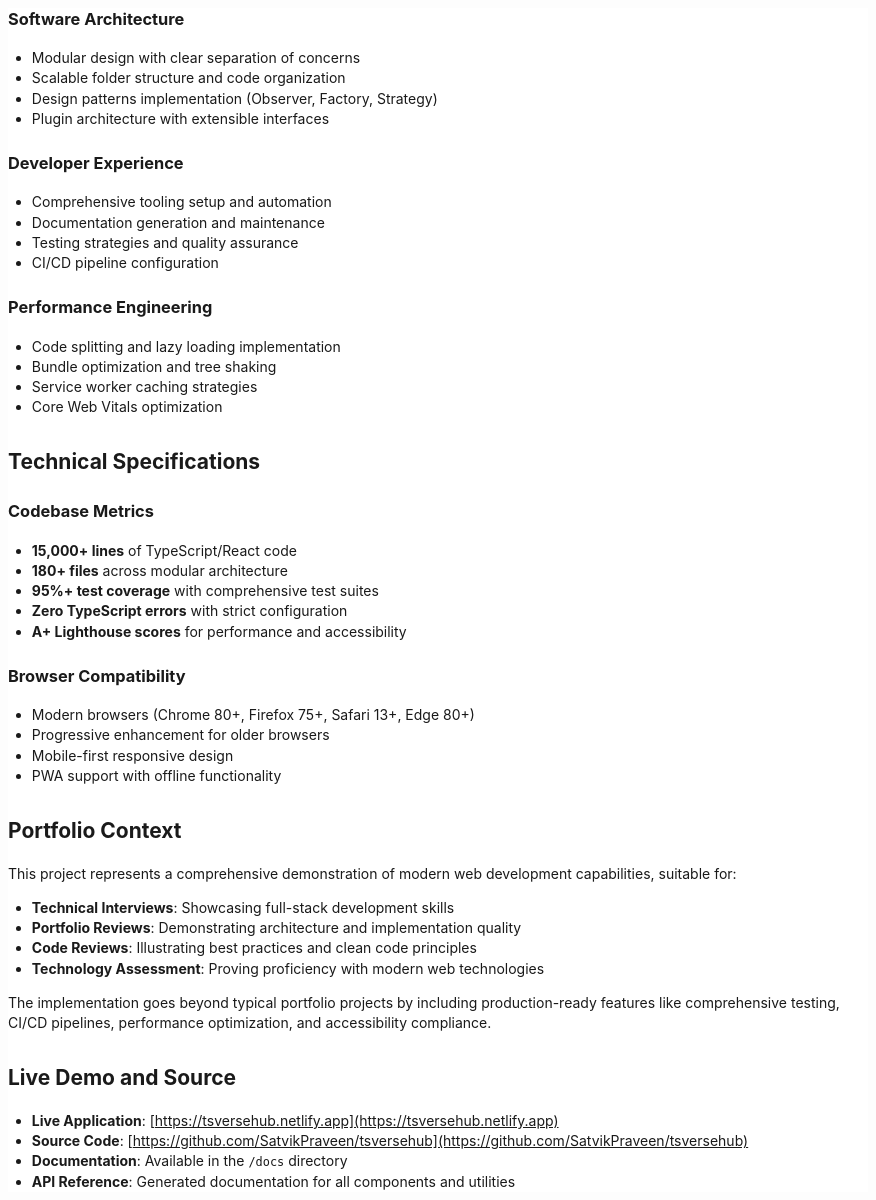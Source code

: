 ### Software Architecture
- Modular design with clear separation of concerns
- Scalable folder structure and code organization
- Design patterns implementation (Observer, Factory, Strategy)
- Plugin architecture with extensible interfaces

### Developer Experience
- Comprehensive tooling setup and automation
- Documentation generation and maintenance
- Testing strategies and quality assurance
- CI/CD pipeline configuration

### Performance Engineering
- Code splitting and lazy loading implementation
- Bundle optimization and tree shaking
- Service worker caching strategies
- Core Web Vitals optimization

## Technical Specifications

### Codebase Metrics
- **15,000+ lines** of TypeScript/React code
- **180+ files** across modular architecture
- **95%+ test coverage** with comprehensive test suites
- **Zero TypeScript errors** with strict configuration
- **A+ Lighthouse scores** for performance and accessibility

### Browser Compatibility
- Modern browsers (Chrome 80+, Firefox 75+, Safari 13+, Edge 80+)
- Progressive enhancement for older browsers
- Mobile-first responsive design
- PWA support with offline functionality

## Portfolio Context

This project represents a comprehensive demonstration of modern web development capabilities, suitable for:

- **Technical Interviews**: Showcasing full-stack development skills
- **Portfolio Reviews**: Demonstrating architecture and implementation quality
- **Code Reviews**: Illustrating best practices and clean code principles
- **Technology Assessment**: Proving proficiency with modern web technologies

The implementation goes beyond typical portfolio projects by including production-ready features like comprehensive testing, CI/CD pipelines, performance optimization, and accessibility compliance.

## Live Demo and Source

- **Live Application**: [https://tsversehub.netlify.app](https://tsversehub.netlify.app)
- **Source Code**: [https://github.com/SatvikPraveen/tsversehub](https://github.com/SatvikPraveen/tsversehub)
- **Documentation**: Available in the `/docs` directory
- **API Reference**: Generated documentation for all components and utilities
